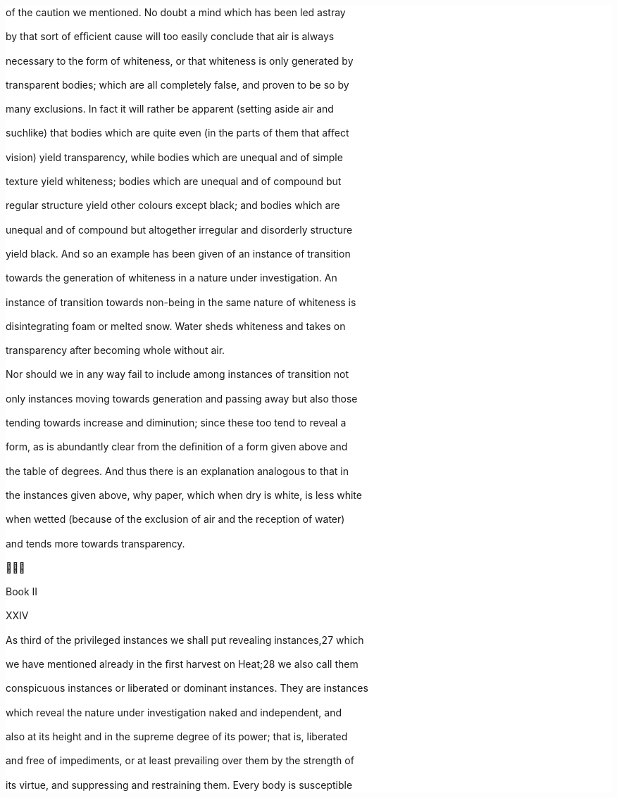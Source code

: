 of the caution we mentioned. No doubt a mind which has been led astray

by that sort of eﬃcient cause will too easily conclude that air is always

necessary to the form of whiteness, or that whiteness is only generated by

transparent bodies; which are all completely false, and proven to be so by

many exclusions. In fact it will rather be apparent (setting aside air and

suchlike) that bodies which are quite even (in the parts of them that aﬀect

vision) yield transparency, while bodies which are unequal and of simple

texture yield whiteness; bodies which are unequal and of compound but

regular structure yield other colours except black; and bodies which are

unequal and of compound but altogether irregular and disorderly structure

yield black. And so an example has been given of an instance of transition

towards the generation of whiteness in a nature under investigation. An

instance of transition towards non-being in the same nature of whiteness is

disintegrating foam or melted snow. Water sheds whiteness and takes on

transparency after becoming whole without air.

Nor should we in any way fail to include among instances of transition not

only instances moving towards generation and passing away but also those

tending towards increase and diminution; since these too tend to reveal a

form, as is abundantly clear from the deﬁnition of a form given above and

the table of degrees. And thus there is an explanation analogous to that in

the instances given above, why paper, which when dry is white, is less white

when wetted (because of the exclusion of air and the reception of water)

and tends more towards transparency.



Book II

XXIV

As third of the privileged instances we shall put revealing instances,27 which

we have mentioned already in the ﬁrst harvest on Heat;28 we also call them

conspicuous instances or liberated or dominant instances. They are instances

which reveal the nature under investigation naked and independent, and

also at its height and in the supreme degree of its power; that is, liberated

and free of impediments, or at least prevailing over them by the strength of

its virtue, and suppressing and restraining them. Every body is susceptible
